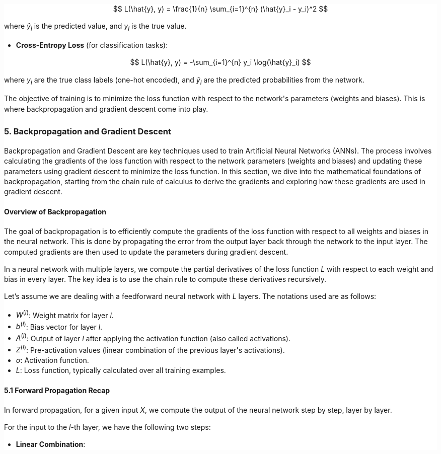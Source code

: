 $$
L(\hat{y}, y) = \frac{1}{n} \sum_{i=1}^{n} (\hat{y}_i - y_i)^2
$$

where $\hat{y}_i$ is the predicted value, and $y_i$ is the true value.

- **Cross-Entropy Loss** (for classification tasks):

$$
L(\hat{y}, y) = -\sum_{i=1}^{n} y_i \log(\hat{y}_i)
$$

where $y_i$ are the true class labels (one-hot encoded), and $\hat{y}_i$ are the predicted probabilities from the network.

The objective of training is to minimize the loss function with respect to the network's parameters (weights and biases). This is where backpropagation and gradient descent come into play.

### 5. Backpropagation and Gradient Descent

Backpropagation and Gradient Descent are key techniques used to train Artificial Neural Networks (ANNs). The process involves calculating the gradients of the loss function with respect to the network parameters (weights and biases) and updating these parameters using gradient descent to minimize the loss function. In this section, we dive into the mathematical foundations of backpropagation, starting from the chain rule of calculus to derive the gradients and exploring how these gradients are used in gradient descent.

#### Overview of Backpropagation

The goal of backpropagation is to efficiently compute the gradients of the loss function with respect to all weights and biases in the neural network. This is done by propagating the error from the output layer back through the network to the input layer. The computed gradients are then used to update the parameters during gradient descent.

In a neural network with multiple layers, we compute the partial derivatives of the loss function $L$ with respect to each weight and bias in every layer. The key idea is to use the chain rule to compute these derivatives recursively.

Let’s assume we are dealing with a feedforward neural network with $L$ layers. The notations used are as follows:

- $W^{(l)}$: Weight matrix for layer $l$.
- $b^{(l)}$: Bias vector for layer $l$.
- $A^{(l)}$: Output of layer $l$ after applying the activation function (also called activations).
- $Z^{(l)}$: Pre-activation values (linear combination of the previous layer's activations).
- $\sigma$: Activation function.
- $L$: Loss function, typically calculated over all training examples.

#### 5.1 Forward Propagation Recap

In forward propagation, for a given input $X$, we compute the output of the neural network step by step, layer by layer.

For the input to the $l$-th layer, we have the following two steps:

- **Linear Combination**:
